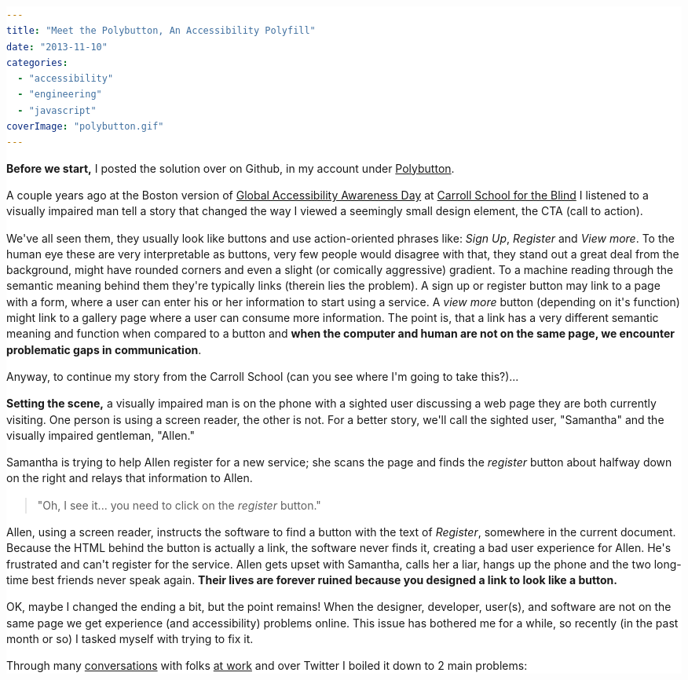 ```yaml
---
title: "Meet the Polybutton, An Accessibility Polyfill"
date: "2013-11-10"
categories: 
  - "accessibility"
  - "engineering"
  - "javascript"
coverImage: "polybutton.gif"
---
```


**Before we start,** I posted the solution over on Github, in my account under [Polybutton](http://github.com/timwright12/polybutton).

A couple years ago at the Boston version of [Global Accessibility Awareness Day](http://globalaccessibilityawarenessday.org/gaad.html) at [Carroll School for the Blind](http://carroll.org/) I listened to a visually impaired man tell a story that changed the way I viewed a seemingly small design element, the CTA (call to action).

We've all seen them, they usually look like buttons and use action-oriented phrases like: _Sign Up_, _Register_ and _View more_. To the human eye these are very interpretable as buttons, very few people would disagree with that, they stand out a great deal from the background, might have rounded corners and even a slight (or comically aggressive) gradient. To a machine reading through the semantic meaning behind them they're typically links (therein lies the problem). A sign up or register button may link to a page with a form, where a user can enter his or her information to start using a service. A _view more_ button (depending on it's function) might link to a gallery page where a user can consume more information. The point is, that a link has a very different semantic meaning and function when compared to a button and **when the computer and human are not on the same page, we encounter problematic gaps in communication**.

Anyway, to continue my story from the Carroll School (can you see where I'm going to take this?)...

**Setting the scene,** a visually impaired man is on the phone with a sighted user discussing a web page they are both currently visiting. One person is using a screen reader, the other is not. For a better story, we'll call the sighted user, "Samantha" and the visually impaired gentleman, "Allen."

Samantha is trying to help Allen register for a new service; she scans the page and finds the _register_ button about halfway down on the right and relays that information to Allen.

> "Oh, I see it... you need to click on the _register_ button."

Allen, using a screen reader, instructs the software to find a button with the text of _Register_, somewhere in the current document. Because the HTML behind the button is actually a link, the software never finds it, creating a bad user experience for Allen. He's frustrated and can't register for the service. Allen gets upset with Samantha, calls her a liar, hangs up the phone and the two long-time best friends never speak again. **Their lives are forever ruined because you designed a link to look like a button.**

OK, maybe I changed the ending a bit, but the point remains! When the designer, developer, user(s), and software are not on the same page we get experience (and accessibility) problems online. This issue has bothered me for a while, so recently (in the past month or so) I tasked myself with trying to fix it.

Through many [conversations](http://www.freshtilledsoil.com/the-dirt-button-accessibility/) with folks [at work](http://freshtilledsoil.com) and over Twitter I boiled it down to 2 main problems:
